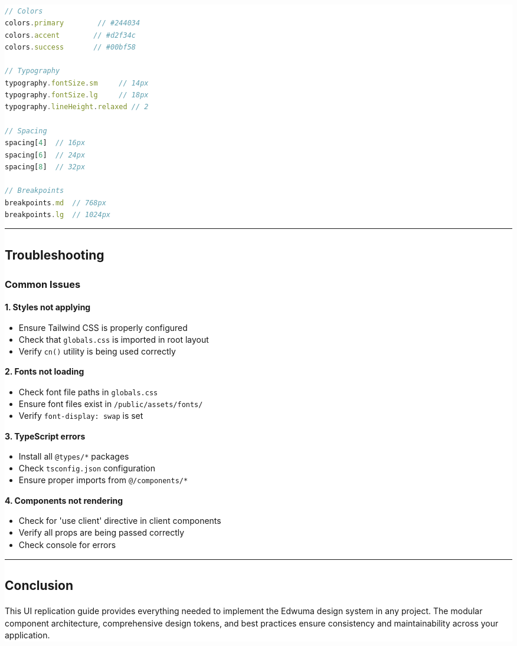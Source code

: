 ```typescript
// Colors
colors.primary        // #244034
colors.accent        // #d2f34c
colors.success       // #00bf58

// Typography
typography.fontSize.sm     // 14px
typography.fontSize.lg     // 18px
typography.lineHeight.relaxed // 2

// Spacing
spacing[4]  // 16px
spacing[6]  // 24px
spacing[8]  // 32px

// Breakpoints
breakpoints.md  // 768px
breakpoints.lg  // 1024px
```

---

## Troubleshooting

### Common Issues

**1. Styles not applying**
- Ensure Tailwind CSS is properly configured
- Check that `globals.css` is imported in root layout
- Verify `cn()` utility is being used correctly

**2. Fonts not loading**
- Check font file paths in `globals.css`
- Ensure font files exist in `/public/assets/fonts/`
- Verify `font-display: swap` is set

**3. TypeScript errors**
- Install all `@types/*` packages
- Check `tsconfig.json` configuration
- Ensure proper imports from `@/components/*`

**4. Components not rendering**
- Check for 'use client' directive in client components
- Verify all props are being passed correctly
- Check console for errors

---

## Conclusion

This UI replication guide provides everything needed to implement the Edwuma design system in any project. The modular component architecture, comprehensive design tokens, and best practices ensure consistency and maintainability across your application.
